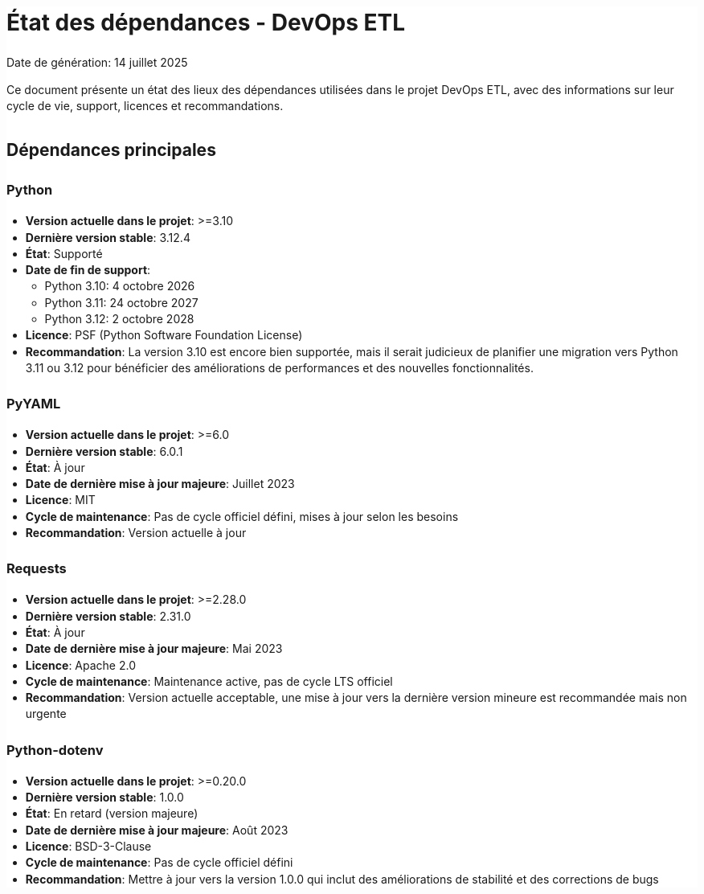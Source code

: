 # État des dépendances - DevOps ETL
Date de génération: 14 juillet 2025

Ce document présente un état des lieux des dépendances utilisées dans le projet DevOps ETL, avec des informations sur leur cycle de vie, support, licences et recommandations.

## Dépendances principales

### Python
- **Version actuelle dans le projet**: >=3.10
- **Dernière version stable**: 3.12.4
- **État**: Supporté
- **Date de fin de support**:
  - Python 3.10: 4 octobre 2026
  - Python 3.11: 24 octobre 2027
  - Python 3.12: 2 octobre 2028
- **Licence**: PSF (Python Software Foundation License)
- **Recommandation**: La version 3.10 est encore bien supportée, mais il serait judicieux de planifier une migration vers Python 3.11 ou 3.12 pour bénéficier des améliorations de performances et des nouvelles fonctionnalités.

### PyYAML
- **Version actuelle dans le projet**: >=6.0
- **Dernière version stable**: 6.0.1
- **État**: À jour
- **Date de dernière mise à jour majeure**: Juillet 2023
- **Licence**: MIT
- **Cycle de maintenance**: Pas de cycle officiel défini, mises à jour selon les besoins
- **Recommandation**: Version actuelle à jour

### Requests
- **Version actuelle dans le projet**: >=2.28.0
- **Dernière version stable**: 2.31.0
- **État**: À jour
- **Date de dernière mise à jour majeure**: Mai 2023
- **Licence**: Apache 2.0
- **Cycle de maintenance**: Maintenance active, pas de cycle LTS officiel
- **Recommandation**: Version actuelle acceptable, une mise à jour vers la dernière version mineure est recommandée mais non urgente

### Python-dotenv
- **Version actuelle dans le projet**: >=0.20.0
- **Dernière version stable**: 1.0.0
- **État**: En retard (version majeure)
- **Date de dernière mise à jour majeure**: Août 2023
- **Licence**: BSD-3-Clause
- **Cycle de maintenance**: Pas de cycle officiel défini
- **Recommandation**: Mettre à jour vers la version 1.0.0 qui inclut des améliorations de stabilité et des corrections de bugs
